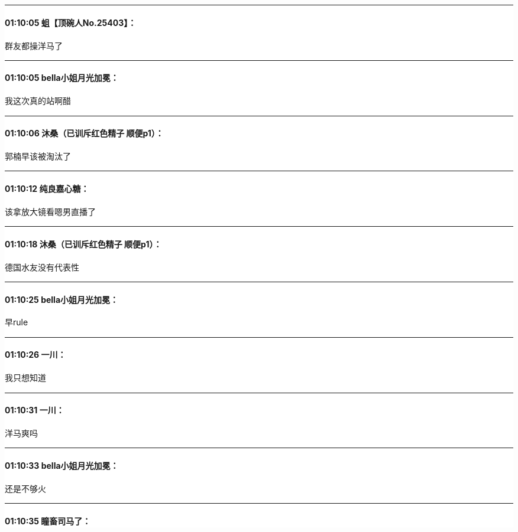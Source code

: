 *****

#### 01:10:05  蛆【顶碗人No.25403】：

群友都操洋马了

*****

#### 01:10:05  bella小姐月光加冕：

我这次真的站啊醋

*****

#### 01:10:06  沐桑（已训斥红色精子 顺便p1）：

郭楠早该被淘汰了

*****

#### 01:10:12  纯良嘉心糖：

该拿放大镜看嗯男直播了

*****

#### 01:10:18  沐桑（已训斥红色精子 顺便p1）：

德国水友没有代表性

*****

#### 01:10:25  bella小姐月光加冕：

早rule 

*****

#### 01:10:26  一川：

我只想知道

*****

#### 01:10:31  一川：

洋马爽吗

*****

#### 01:10:33  bella小姐月光加冕：

还是不够火

*****

#### 01:10:35  瞳畜司马了：
